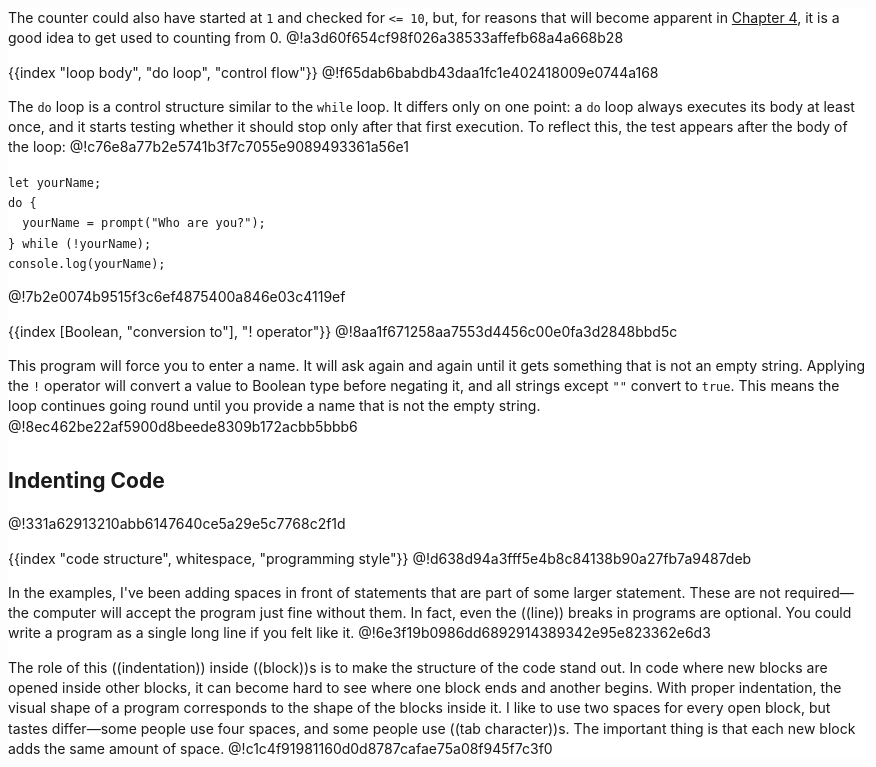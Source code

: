 The counter could also have started at `1` and checked for `<= 10`,
but, for reasons that will become apparent in [Chapter
4](04_data.html#array_indexing), it is a good idea to get used to
counting from 0.
@!a3d60f654cf98f026a38533affefb68a4a668b28

{{index "loop body", "do loop", "control flow"}}
@!f65dab6babdb43daa1fc1e402418009e0744a168

The `do` loop is a control structure similar to the `while` loop. It
differs only on one point: a `do` loop always executes its body at
least once, and it starts testing whether it should stop only after
that first execution. To reflect this, the test appears after the body
of the loop:
@!c76e8a77b2e5741b3f7c7055e9089493361a56e1

```
let yourName;
do {
  yourName = prompt("Who are you?");
} while (!yourName);
console.log(yourName);
```
@!7b2e0074b9515f3c6ef4875400a846e03c4119ef

{{index [Boolean, "conversion to"], "! operator"}}
@!8aa1f671258aa7553d4456c00e0fa3d2848bbd5c

This program will force you to enter a name. It will ask again and
again until it gets something that is not an empty string. Applying
the `!` operator will convert a value to Boolean type before negating
it, and all strings except `""` convert to `true`. This means the loop
continues going round until you provide a name that is not the empty
string.
@!8ec462be22af5900d8beede8309b172acbb5bbb6

## Indenting Code
@!331a62913210abb6147640ce5a29e5c7768c2f1d

{{index "code structure", whitespace, "programming style"}}
@!d638d94a3fff5e4b8c84138b90a27fb7a9487deb

In the examples, I've been adding spaces in front of statements that
are part of some larger statement. These are not required—the computer
will accept the program just fine without them. In fact, even the
((line)) breaks in programs are optional. You could write a program as
a single long line if you felt like it.
@!6e3f19b0986dd6892914389342e95e823362e6d3

The role of this ((indentation)) inside ((block))s is to make the
structure of the code stand out. In code where new blocks are opened
inside other blocks, it can become hard to see where one block ends
and another begins. With proper indentation, the visual shape of a
program corresponds to the shape of the blocks inside it. I like to
use two spaces for every open block, but tastes differ—some people use
four spaces, and some people use ((tab character))s. The important
thing is that each new block adds the same amount of space.
@!c1c4f91981160d0d8787cafae75a08f945f7c3f0
